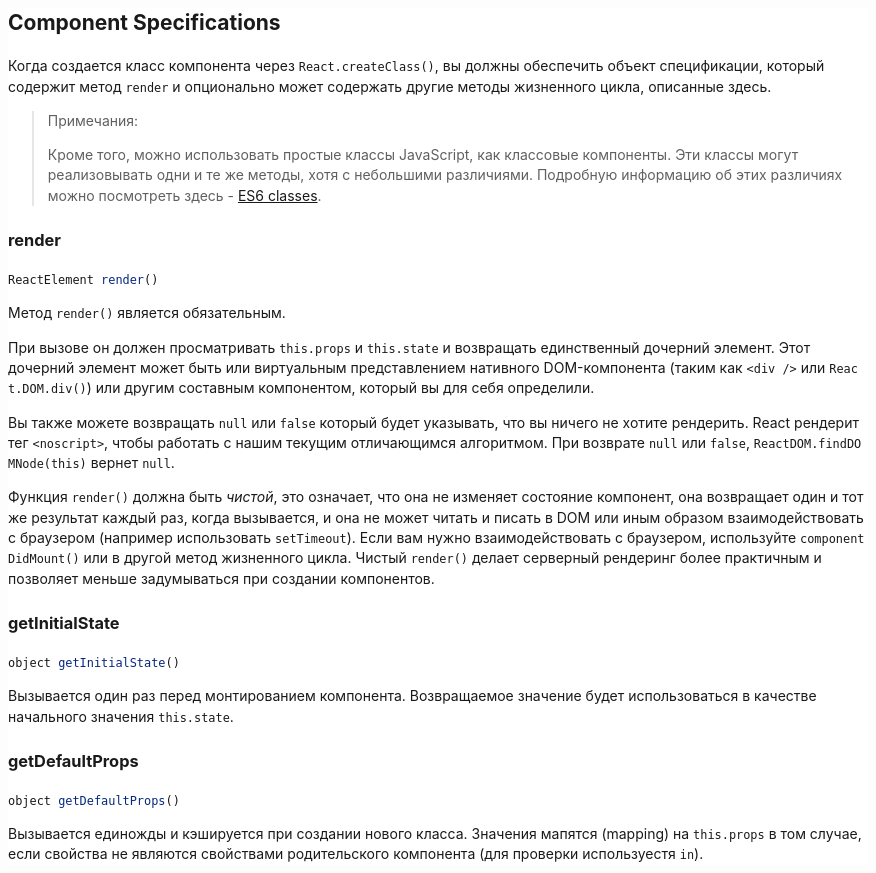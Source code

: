 ## Component Specifications

Когда создается класс компонента через `React.createClass()`, вы должны обеспечить объект спецификации, который содержит метод `render` и опционально может содержать другие методы жизненного цикла, описанные здесь.

> Примечания:
>
> Кроме того, можно использовать простые классы JavaScript, как классовые компоненты. Эти классы могут реализовывать одни и те же методы, хотя с небольшими различиями. Подробную информацию об этих различиях можно посмотреть здесь - [ES6 classes](/react/docs/reusable-components.html#es6-classes).

### render

```javascript
ReactElement render()
```

Метод `render()` является обязательным.

При вызове он должен просматривать `this.props` и `this.state` и возвращать единственный дочерний элемент. Этот дочерний элемент может быть или виртуальным представлением нативного DOM-компонента (таким как `<div />` или `React.DOM.div()`) или другим составным компонентом, который вы для себя определили.

Вы также можете возвращать `null` или `false` который будет указывать, что вы ничего не хотите рендерить. React рендерит тег `<noscript>`, чтобы работать с нашим текущим отличающимся алгоритмом. При возврате `null` или `false`, `ReactDOM.findDOMNode(this)` вернет `null`.

Функция `render()` должна быть *чистой*, это означает, что она не изменяет состояние компонент, она возвращает один и тот же результат каждый раз, когда вызывается, и она не может читать и писать в DOM или иным образом взаимодействовать с браузером (например использовать `setTimeout`). Если вам нужно взаимодействовать с браузером, используйте `componentDidMount()` или в другой метод жизненного цикла. Чистый `render()` делает серверный рендеринг более практичным и позволяет меньше задумываться при создании компонентов.


### getInitialState

```javascript
object getInitialState()
```

Вызывается один раз перед монтированием компонента. Возвращаемое значение будет использоваться в качестве начального значения `this.state`.


### getDefaultProps

```javascript
object getDefaultProps()
```

Вызывается единожды и кэшируется при создании нового класса. Значения мапятся (mapping) на `this.props` в том случае, если свойства не являются свойствами родительского компонента (для проверки используестя `in`).
